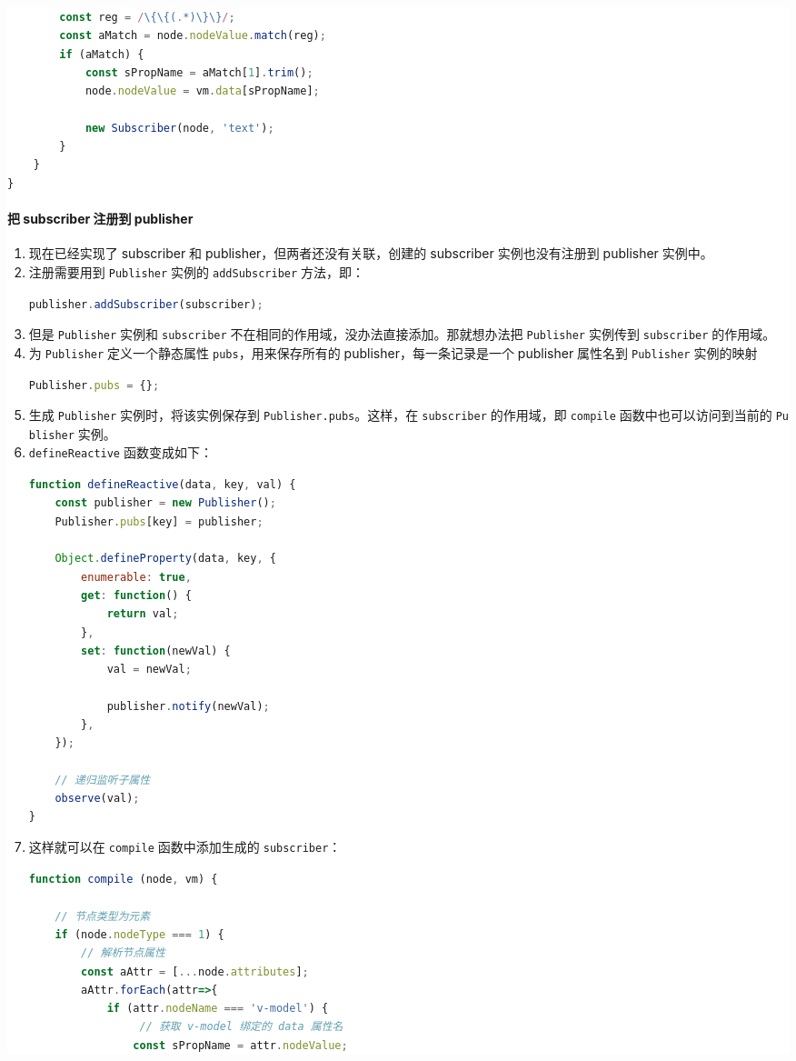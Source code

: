 ```js
        const reg = /\{\{(.*)\}\}/;
        const aMatch = node.nodeValue.match(reg);
        if (aMatch) {
            const sPropName = aMatch[1].trim();
            node.nodeValue = vm.data[sPropName];

            new Subscriber(node, 'text');
        }
    }
}
```

#### 把 subscriber 注册到 publisher
1. 现在已经实现了 subscriber 和 publisher，但两者还没有关联，创建的 subscriber 实例也没有注册到 publisher 实例中。
2. 注册需要用到 `Publisher` 实例的 `addSubscriber` 方法，即：
    ```js
    publisher.addSubscriber(subscriber);
    ```
3. 但是 `Publisher` 实例和 `subscriber` 不在相同的作用域，没办法直接添加。那就想办法把 `Publisher` 实例传到 `subscriber` 的作用域。
4. 为 `Publisher` 定义一个静态属性 `pubs`，用来保存所有的 publisher，每一条记录是一个 publisher 属性名到 `Publisher` 实例的映射
    ```js
    Publisher.pubs = {};
    ```
5. 生成 `Publisher` 实例时，将该实例保存到 `Publisher.pubs`。这样，在 `subscriber` 的作用域，即 `compile` 函数中也可以访问到当前的 `Publisher` 实例。
6. `defineReactive` 函数变成如下：
    ```js
    function defineReactive(data, key, val) {
        const publisher = new Publisher();
        Publisher.pubs[key] = publisher;

        Object.defineProperty(data, key, {
            enumerable: true,
            get: function() {
                return val;
            },
            set: function(newVal) {
                val = newVal;

                publisher.notify(newVal);
            },
        });

        // 递归监听子属性
        observe(val);
    }
    ```
6. 这样就可以在 `compile` 函数中添加生成的 `subscriber`：
    ```js
    function compile (node, vm) {

        // 节点类型为元素
        if (node.nodeType === 1) {
            // 解析节点属性
            const aAttr = [...node.attributes];
            aAttr.forEach(attr=>{
                if (attr.nodeName === 'v-model') {
                     // 获取 v-model 绑定的 data 属性名
                    const sPropName = attr.nodeValue;
